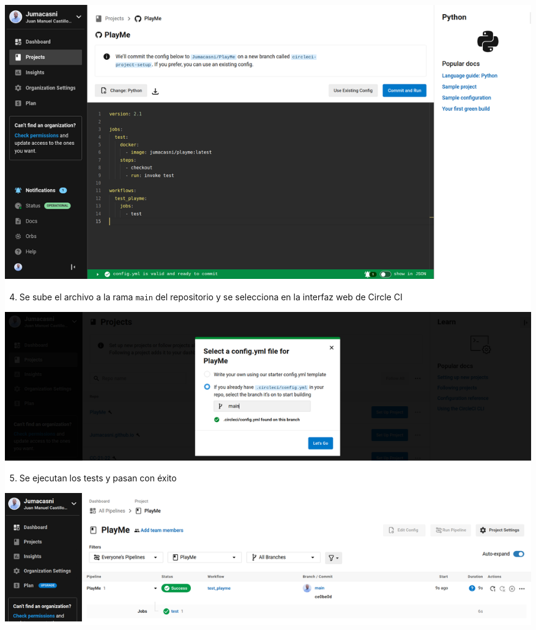 <img src="https://github.com/Jumacasni/PlayMe/blob/main/img/circleci03.png" width="100%" height="100%">

4. Se sube el archivo a la rama ```main``` del repositorio y se selecciona en la interfaz web de Circle CI

<img src="https://github.com/Jumacasni/PlayMe/blob/main/img/circleci04.png" width="100%" height="100%">

5. Se ejecutan los tests y pasan con éxito

<img src="https://github.com/Jumacasni/PlayMe/blob/main/img/circleci05.png" width="100%" height="100%">
